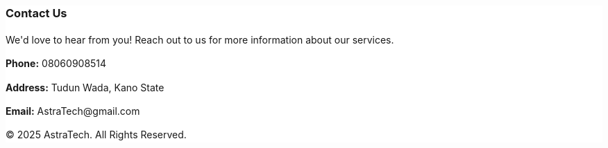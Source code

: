 
<section id="contact">
    <h3>Contact Us</h3>
    <p>We'd love to hear from you! Reach out to us for more information about our services.</p>
    <p><strong>Phone:</strong> 08060908514</p>
    <p><strong>Address:</strong> Tudun Wada, Kano State</p>
    <p><strong>Email:</strong> AstraTech@gmail.com</p>
</section>


<footer>
    <p>&copy; 2025 AstraTech. All Rights Reserved.</p>
</footer>

<script>
    document.querySelectorAll('a').forEach(link => {
        link.addEventListener('click', e => {
            e.preventDefault();
            const target = document.querySelector(link.getAttribute('href'));
            if (target) {
                target.scrollIntoView({ behavior: 'smooth' });
            }
        });
    });
</script>

</body>
</html>